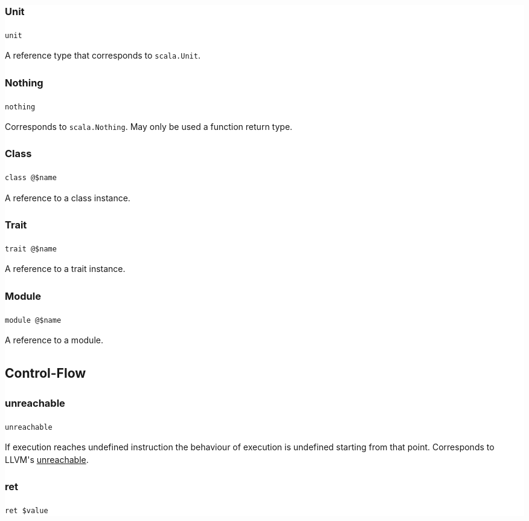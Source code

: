 ### Unit

``` text
unit
```

A reference type that corresponds to `scala.Unit`.

### Nothing

``` text
nothing
```

Corresponds to `scala.Nothing`. May only be used a function return type.

### Class

``` text
class @$name
```

A reference to a class instance.

### Trait

``` text
trait @$name
```

A reference to a trait instance.

### Module

``` text
module @$name
```

A reference to a module.

## Control-Flow

### unreachable

``` text
unreachable
```

If execution reaches undefined instruction the behaviour of execution is
undefined starting from that point. Corresponds to LLVM's
[unreachable](http://llvm.org/docs/LangRef.html#unreachable-instruction).

### ret

``` text
ret $value
```
